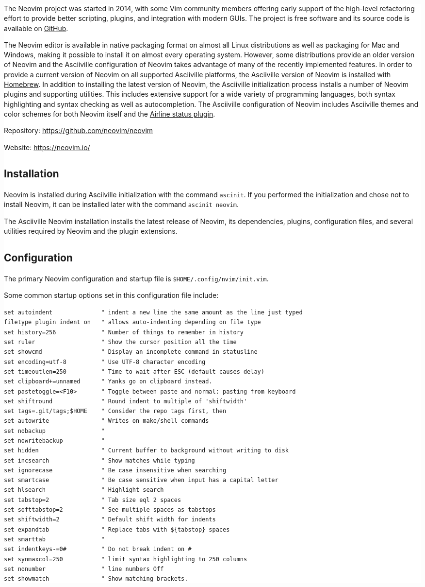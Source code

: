 The Neovim project was started in 2014, with some Vim community members offering early support of the high-level refactoring effort to provide better scripting, plugins, and integration with modern GUIs. The project is free software and its source code is available on [GitHub](https://github.com/neovim/neovim).

The Neovim editor is available in native packaging format on almost all Linux distributions as well as packaging for Mac and Windows, making it possible to install it on almost every operating system. However, some distributions provide an older version of Neovim and the Asciiville configuration of Neovim takes advantage of many of the recently implemented features. In order to provide a current version of Neovim on all supported Asciiville platforms, the Asciiville version of Neovim is installed with [Homebrew](https://brew.sh). In addition to installing the latest version of Neovim, the Asciiville initialization process installs a number of Neovim plugins and supporting utilities. This includes extensive support for a wide variety of programming languages, both syntax highlighting and syntax checking as well as autocompletion. The Asciiville configuration of Neovim includes Asciiville themes and color schemes for both Neovim itself and the [Airline status plugin](https://github.com/vim-airline/vim-airline).

Repository: https://github.com/neovim/neovim

Website: https://neovim.io/

## Installation

Neovim is installed during Asciiville initialization with the command
`ascinit`. If you performed the initialization and chose not to install
Neovim, it can be installed later with the command `ascinit neovim`.

The Asciiville Neovim installation installs the latest release of Neovim,
its dependencies, plugins, configuration files, and several utilities
required by Neovim and the plugin extensions.

## Configuration

The primary Neovim configuration and startup file is `$HOME/.config/nvim/init.vim`.

Some common startup options set in this configuration file include:

```vim
set autoindent              " indent a new line the same amount as the line just typed
filetype plugin indent on   " allows auto-indenting depending on file type
set history=256             " Number of things to remember in history
set ruler                   " Show the cursor position all the time
set showcmd                 " Display an incomplete command in statusline
set encoding=utf-8          " Use UTF-8 character encoding
set timeoutlen=250          " Time to wait after ESC (default causes delay)
set clipboard+=unnamed      " Yanks go on clipboard instead.
set pastetoggle=<F10>       " Toggle between paste and normal: pasting from keyboard
set shiftround              " Round indent to multiple of 'shiftwidth'
set tags=.git/tags;$HOME    " Consider the repo tags first, then
set autowrite               " Writes on make/shell commands
set nobackup                "
set nowritebackup           "
set hidden                  " Current buffer to background without writing to disk
set incsearch               " Show matches while typing
set ignorecase              " Be case insensitive when searching
set smartcase               " Be case sensitive when input has a capital letter
set hlsearch                " Highlight search
set tabstop=2               " Tab size eql 2 spaces
set softtabstop=2           " See multiple spaces as tabstops
set shiftwidth=2            " Default shift width for indents
set expandtab               " Replace tabs with ${tabstop} spaces
set smarttab                "
set indentkeys-=0#          " Do not break indent on #
set synmaxcol=250           " limit syntax highlighting to 250 columns
set nonumber                " line numbers Off
set showmatch               " Show matching brackets.
```